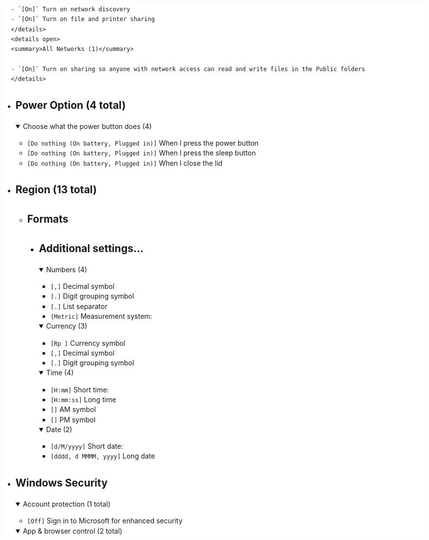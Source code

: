       - `[On]` Turn on network discovery
      - `[On]` Turn on file and printer sharing
      </details>
      <details open>
      <summary>All Networks (1)</summary>

      - `[On]` Turn on sharing so anyone with network access can read and write files in the Public folders
      </details>
  - ## Power Option (4 total)
      <details open>
      <summary>Choose what the power button does (4)</summary>

      - `[Do nothing (On battery, Plugged in)]` When I press the power button
      - `[Do nothing (On battery, Plugged in)]` When I press the sleep button
      - `[Do nothing (On battery, Plugged in)]` When I close the lid
      </details>
  - ## Region (13 total)
    - ## Formats
      - ## Additional settings...
        <details open>
        <summary>Numbers (4)</summary>

          - `[,]` Decimal symbol
          - `[.]` Digit grouping symbol
          - `[.]` List separator
          - `[Metric]` Measurement system:
        </details>
        <details open>
        <summary>Currency (3)</summary>

          - `[Rp ]` Currency symbol
          - `[,]` Decimal symbol
          - `[.]` Digit grouping symbol
        </details>
        <details open>
        <summary>Time (4)</summary>

          - `[H:mm]` Short time:
          - `[H:mm:ss]` Long time
          - `[]` AM symbol
          - `[]` PM symbol
        </details>
        <details open>
        <summary>Date (2)</summary>

          - `[d/M/yyyy]` Short date:
          - `[dddd, d MMMM, yyyy]` Long date
        </details>
- ## Windows Security
  <details open>
  <summary>Account protection (1 total)</summary>

    - `[Off]` Sign in to Microsoft for enhanced security  
  </details>
  <details open>
  <summary>App & browser control (2 total)</summary>
